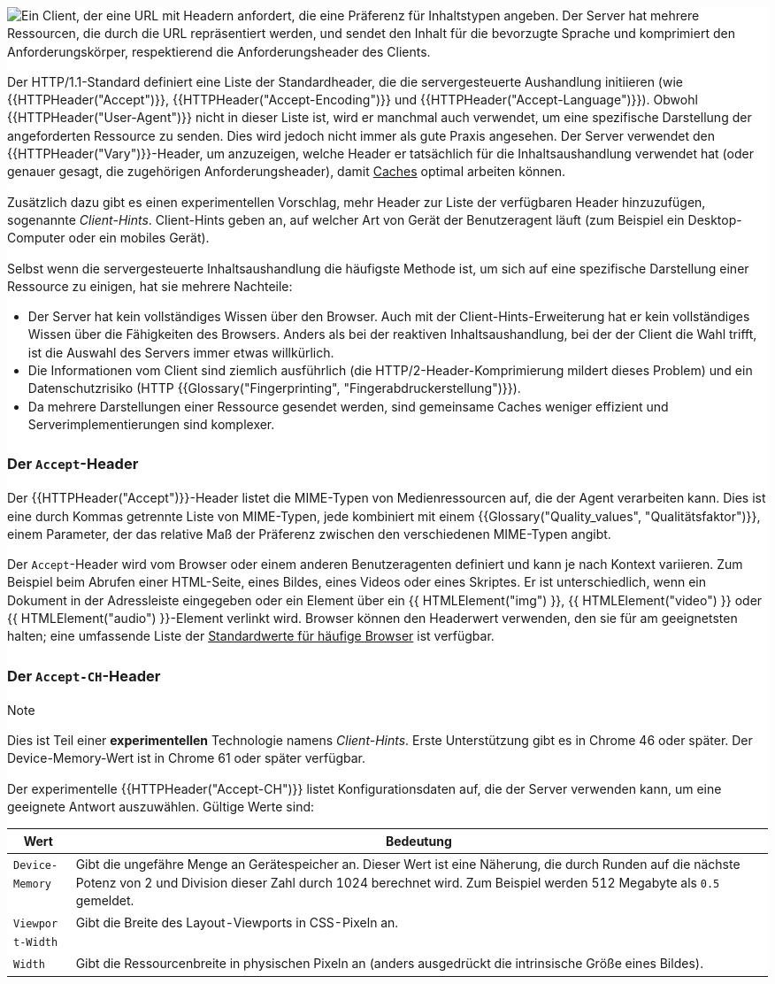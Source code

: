 ![Ein Client, der eine URL mit Headern anfordert, die eine Präferenz für Inhaltstypen angeben. Der Server hat mehrere Ressourcen, die durch die URL repräsentiert werden, und sendet den Inhalt für die bevorzugte Sprache und komprimiert den Anforderungskörper, respektierend die Anforderungsheader des Clients.](httpnegoserver.png)

Der HTTP/1.1-Standard definiert eine Liste der Standardheader, die die servergesteuerte Aushandlung initiieren (wie {{HTTPHeader("Accept")}}, {{HTTPHeader("Accept-Encoding")}} und {{HTTPHeader("Accept-Language")}}). Obwohl {{HTTPHeader("User-Agent")}} nicht in dieser Liste ist, wird er manchmal auch verwendet, um eine spezifische Darstellung der angeforderten Ressource zu senden. Dies wird jedoch nicht immer als gute Praxis angesehen. Der Server verwendet den {{HTTPHeader("Vary")}}-Header, um anzuzeigen, welche Header er tatsächlich für die Inhaltsaushandlung verwendet hat (oder genauer gesagt, die zugehörigen Anforderungsheader), damit [Caches](/de/docs/Web/HTTP/Guides/Caching) optimal arbeiten können.

Zusätzlich dazu gibt es einen experimentellen Vorschlag, mehr Header zur Liste der verfügbaren Header hinzuzufügen, sogenannte _Client-Hints_. Client-Hints geben an, auf welcher Art von Gerät der Benutzeragent läuft (zum Beispiel ein Desktop-Computer oder ein mobiles Gerät).

Selbst wenn die servergesteuerte Inhaltsaushandlung die häufigste Methode ist, um sich auf eine spezifische Darstellung einer Ressource zu einigen, hat sie mehrere Nachteile:

- Der Server hat kein vollständiges Wissen über den Browser. Auch mit der Client-Hints-Erweiterung hat er kein vollständiges Wissen über die Fähigkeiten des Browsers. Anders als bei der reaktiven Inhaltsaushandlung, bei der der Client die Wahl trifft, ist die Auswahl des Servers immer etwas willkürlich.
- Die Informationen vom Client sind ziemlich ausführlich (die HTTP/2-Header-Komprimierung mildert dieses Problem) und ein Datenschutzrisiko (HTTP {{Glossary("Fingerprinting", "Fingerabdruckerstellung")}}).
- Da mehrere Darstellungen einer Ressource gesendet werden, sind gemeinsame Caches weniger effizient und Serverimplementierungen sind komplexer.

### Der `Accept`-Header

Der {{HTTPHeader("Accept")}}-Header listet die MIME-Typen von Medienressourcen auf, die der Agent verarbeiten kann. Dies ist eine durch Kommas getrennte Liste von MIME-Typen, jede kombiniert mit einem {{Glossary("Quality_values", "Qualitätsfaktor")}}, einem Parameter, der das relative Maß der Präferenz zwischen den verschiedenen MIME-Typen angibt.

Der `Accept`-Header wird vom Browser oder einem anderen Benutzeragenten definiert und kann je nach Kontext variieren. Zum Beispiel beim Abrufen einer HTML-Seite, eines Bildes, eines Videos oder eines Skriptes. Er ist unterschiedlich, wenn ein Dokument in der Adressleiste eingegeben oder ein Element über ein {{ HTMLElement("img") }}, {{ HTMLElement("video") }} oder {{ HTMLElement("audio") }}-Element verlinkt wird. Browser können den Headerwert verwenden, den sie für am geeignetsten halten; eine umfassende Liste der [Standardwerte für häufige Browser](/de/docs/Web/HTTP/Guides/Content_negotiation/List_of_default_Accept_values) ist verfügbar.

### Der `Accept-CH`-Header

> [!NOTE]
> Dies ist Teil einer **experimentellen** Technologie namens _Client-Hints_. Erste Unterstützung gibt es in Chrome 46 oder später. Der Device-Memory-Wert ist in Chrome 61 oder später verfügbar.

Der experimentelle {{HTTPHeader("Accept-CH")}} listet Konfigurationsdaten auf, die der Server verwenden kann, um eine geeignete Antwort auszuwählen. Gültige Werte sind:

| Wert             | Bedeutung                                                                                                                                                                                                                            |
| ---------------- | ------------------------------------------------------------------------------------------------------------------------------------------------------------------------------------------------------------------------------------ |
| `Device-Memory`  | Gibt die ungefähre Menge an Gerätespeicher an. Dieser Wert ist eine Näherung, die durch Runden auf die nächste Potenz von 2 und Division dieser Zahl durch 1024 berechnet wird. Zum Beispiel werden 512 Megabyte als `0.5` gemeldet. |
| `Viewport-Width` | Gibt die Breite des Layout-Viewports in CSS-Pixeln an.                                                                                                                                                                               |
| `Width`          | Gibt die Ressourcenbreite in physischen Pixeln an (anders ausgedrückt die intrinsische Größe eines Bildes).                                                                                                                          |
